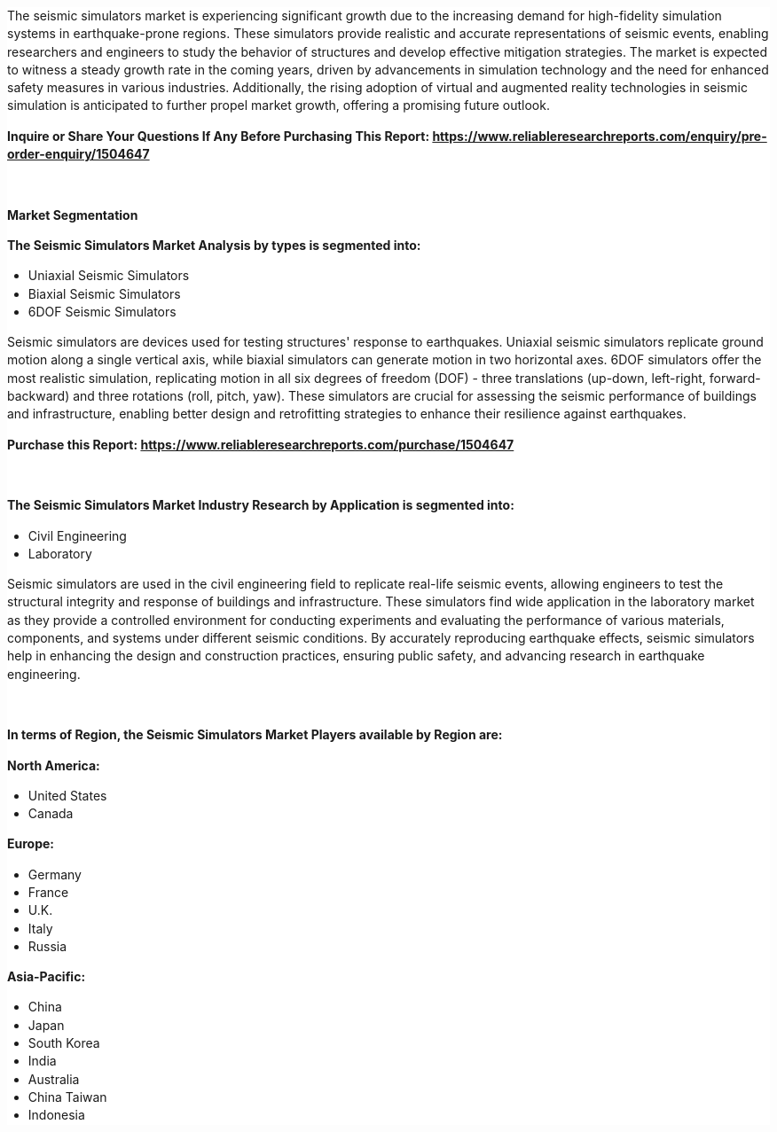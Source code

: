 <p><p>The seismic simulators market is experiencing significant growth due to the increasing demand for high-fidelity simulation systems in earthquake-prone regions. These simulators provide realistic and accurate representations of seismic events, enabling researchers and engineers to study the behavior of structures and develop effective mitigation strategies. The market is expected to witness a steady growth rate in the coming years, driven by advancements in simulation technology and the need for enhanced safety measures in various industries. Additionally, the rising adoption of virtual and augmented reality technologies in seismic simulation is anticipated to further propel market growth, offering a promising future outlook.</p></p>
<p><strong>Inquire or Share Your Questions If Any Before Purchasing This Report: <a href="https://www.reliableresearchreports.com/enquiry/pre-order-enquiry/1504647">https://www.reliableresearchreports.com/enquiry/pre-order-enquiry/1504647</a></strong></p>
<p>&nbsp;</p>
<p><strong>Market Segmentation</strong></p>
<p><strong>The Seismic Simulators Market Analysis by types is segmented into:</strong></p>
<p><ul><li>Uniaxial Seismic Simulators</li><li>Biaxial Seismic Simulators</li><li>6DOF Seismic Simulators</li></ul></p>
<p><p>Seismic simulators are devices used for testing structures' response to earthquakes. Uniaxial seismic simulators replicate ground motion along a single vertical axis, while biaxial simulators can generate motion in two horizontal axes. 6DOF simulators offer the most realistic simulation, replicating motion in all six degrees of freedom (DOF) - three translations (up-down, left-right, forward-backward) and three rotations (roll, pitch, yaw). These simulators are crucial for assessing the seismic performance of buildings and infrastructure, enabling better design and retrofitting strategies to enhance their resilience against earthquakes.</p></p>
<p><strong>Purchase this Report:&nbsp;<a href="https://www.reliableresearchreports.com/purchase/1504647">https://www.reliableresearchreports.com/purchase/1504647</a></strong></p>
<p>&nbsp;</p>
<p><strong>The Seismic Simulators Market Industry Research by Application is segmented into:</strong></p>
<p><ul><li>Civil Engineering</li><li>Laboratory</li></ul></p>
<p><p>Seismic simulators are used in the civil engineering field to replicate real-life seismic events, allowing engineers to test the structural integrity and response of buildings and infrastructure. These simulators find wide application in the laboratory market as they provide a controlled environment for conducting experiments and evaluating the performance of various materials, components, and systems under different seismic conditions. By accurately reproducing earthquake effects, seismic simulators help in enhancing the design and construction practices, ensuring public safety, and advancing research in earthquake engineering.</p></p>
<p>&nbsp;</p>
<p><strong>In terms of Region, the Seismic Simulators Market Players available by Region are:</strong></p>
<p>
    <p> <strong> North America: </strong>
        <ul>
            <li>United States</li>
            <li>Canada</li>
        </ul>
        </p> 
    <p> <strong> Europe: </strong>
        <ul>
            <li>Germany</li>
            <li>France</li>
            <li>U.K.</li>
            <li>Italy</li>
            <li>Russia</li>
        </ul>
        </p> 
    <p> <strong> Asia-Pacific: </strong>
        <ul>
            <li>China</li>
            <li>Japan</li>
            <li>South Korea</li>
            <li>India</li>
            <li>Australia</li>
            <li>China Taiwan</li>
            <li>Indonesia</li>